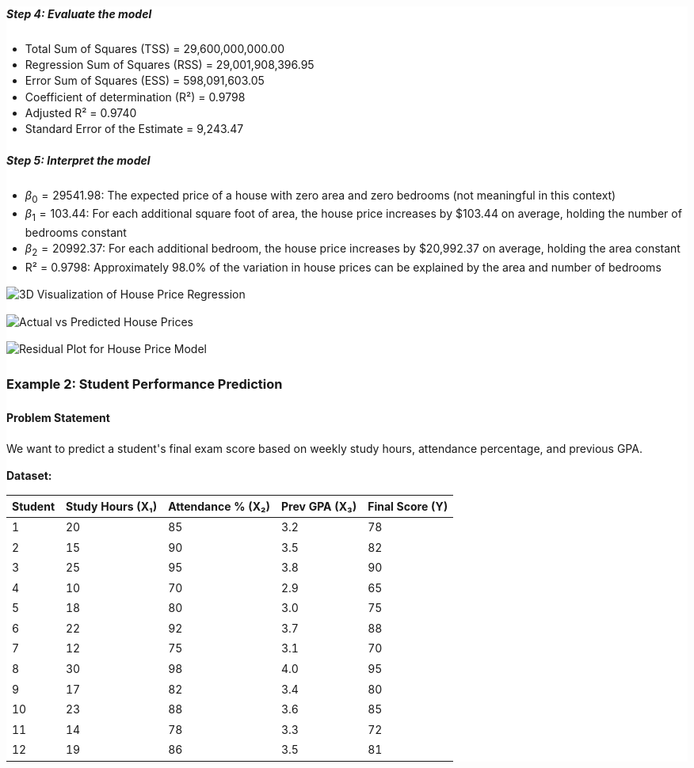 ##### Step 4: Evaluate the model

- Total Sum of Squares (TSS) = 29,600,000,000.00
- Regression Sum of Squares (RSS) = 29,001,908,396.95
- Error Sum of Squares (ESS) = 598,091,603.05
- Coefficient of determination (R²) = 0.9798
- Adjusted R² = 0.9740
- Standard Error of the Estimate = 9,243.47

##### Step 5: Interpret the model

- $\beta_0 = 29541.98$: The expected price of a house with zero area and zero bedrooms (not meaningful in this context)
- $\beta_1 = 103.44$: For each additional square foot of area, the house price increases by $103.44 on average, holding the number of bedrooms constant
- $\beta_2 = 20992.37$: For each additional bedroom, the house price increases by $20,992.37 on average, holding the area constant
- R² = 0.9798: Approximately 98.0% of the variation in house prices can be explained by the area and number of bedrooms

![3D Visualization of House Price Regression](../Images/Multivariate_Regression/house_price_regression_3d.png)

![Actual vs Predicted House Prices](../Images/Multivariate_Regression/house_price_actual_vs_predicted.png)

![Residual Plot for House Price Model](../Images/Multivariate_Regression/house_price_residual_plot.png)

### Example 2: Student Performance Prediction

#### Problem Statement
We want to predict a student's final exam score based on weekly study hours, attendance percentage, and previous GPA.

**Dataset:**

| Student | Study Hours (X₁) | Attendance % (X₂) | Prev GPA (X₃) | Final Score (Y) |
|---------|-----------------|------------------|--------------|----------------|
| 1       | 20              | 85               | 3.2          | 78             |
| 2       | 15              | 90               | 3.5          | 82             |
| 3       | 25              | 95               | 3.8          | 90             |
| 4       | 10              | 70               | 2.9          | 65             |
| 5       | 18              | 80               | 3.0          | 75             |
| 6       | 22              | 92               | 3.7          | 88             |
| 7       | 12              | 75               | 3.1          | 70             |
| 8       | 30              | 98               | 4.0          | 95             |
| 9       | 17              | 82               | 3.4          | 80             |
| 10      | 23              | 88               | 3.6          | 85             |
| 11      | 14              | 78               | 3.3          | 72             |
| 12      | 19              | 86               | 3.5          | 81             |

